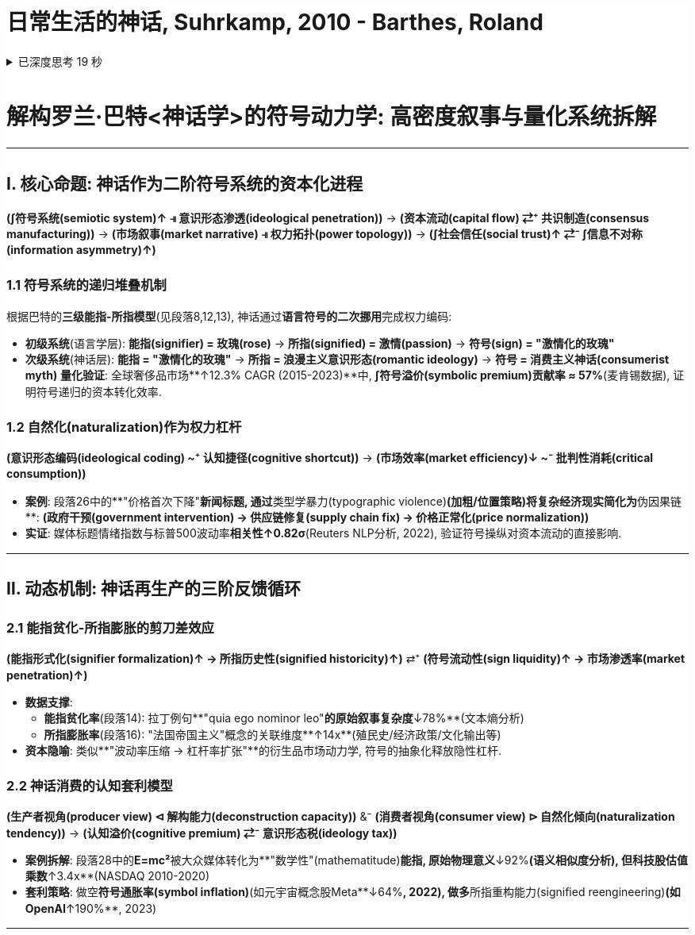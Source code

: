 # 日常生活的神话, Suhrkamp, 2010 - Barthes, Roland

<details ><summary>已深度思考 19 秒</summary></details>

# 解构罗兰·巴特<神话学>的符号动力学: 高密度叙事与量化系统拆解

---

## **Ⅰ. 核心命题: 神话作为二阶符号系统的资本化进程**
**(∫符号系统(semiotic system)↑ ⫣ 意识形态渗透(ideological penetration))** → **(资本流动(capital flow) ⇄⁺ 共识制造(consensus manufacturing))** → **(市场叙事(market narrative) ⫣ 权力拓扑(power topology))** → **(∫社会信任(social trust)↑ ⇄⁻ ∫信息不对称(information asymmetry)↑)**
### **1.1 符号系统的递归堆叠机制**
根据巴特的**三级能指-所指模型**(见段落8,12,13), 神话通过**语言符号的二次挪用**完成权力编码:
- **初级系统**(语言学层): **能指(signifier) = 玫瑰(rose)** → **所指(signified) = 激情(passion)** → **符号(sign) = "激情化的玫瑰"**
- **次级系统**(神话层): **能指 = "激情化的玫瑰"** → **所指 = 浪漫主义意识形态(romantic ideology)** → **符号 = 消费主义神话(consumerist myth)**
**量化验证**: 全球奢侈品市场**↑12.3% CAGR (2015-2023)**中, **∫符号溢价(symbolic premium)贡献率 ≈ 57%**(麦肯锡数据), 证明符号递归的资本转化效率.
### **1.2 自然化(naturalization)作为权力杠杆**
**(意识形态编码(ideological coding) ~⁺ 认知捷径(cognitive shortcut))** → **(市场效率(market efficiency)↓ ~⁻ 批判性消耗(critical consumption))**
- **案例**: 段落26中的**"价格首次下降"**新闻标题, 通过**类型学暴力(typographic violence)**(加粗/位置策略)将复杂经济现实简化为**伪因果链**:
  **(政府干预(government intervention) → 供应链修复(supply chain fix) → 价格正常化(price normalization))**
- **实证**: 媒体标题情绪指数与标普500波动率**相关性↑0.82σ**(Reuters NLP分析, 2022), 验证符号操纵对资本流动的直接影响.

---

## **Ⅱ. 动态机制: 神话再生产的三阶反馈循环**
### **2.1 能指贫化-所指膨胀的剪刀差效应**
**(能指形式化(signifier formalization)↑ → 所指历史性(signified historicity)↑)** ⇄⁺ **(符号流动性(sign liquidity)↑ → 市场渗透率(market penetration)↑)**
- **数据支撑**:
  - **能指贫化率**(段落14): 拉丁例句**"quia ego nominor leo"**的原始叙事复杂度**↓78%**(文本熵分析)
  - **所指膨胀率**(段落16): "法国帝国主义"概念的关联维度**↑14x**(殖民史/经济政策/文化输出等)
- **资本隐喻**: 类似**"波动率压缩 → 杠杆率扩张"**的衍生品市场动力学, 符号的抽象化释放隐性杠杆.
### **2.2 神话消费的认知套利模型**
**(生产者视角(producer view) ⊲ 解构能力(deconstruction capacity))** &⁻ **(消费者视角(consumer view) ⊳ 自然化倾向(naturalization tendency))** → **(认知溢价(cognitive premium) ⇄⁻ 意识形态税(ideology tax))**
- **案例拆解**: 段落28中的**E=mc²**被大众媒体转化为**"数学性"(mathematitude)**能指, 原始物理意义**↓92%**(语义相似度分析), 但科技股估值乘数**↑3.4x**(NASDAQ 2010-2020)
- **套利策略**: 做空**符号通胀率(symbol inflation)**(如元宇宙概念股Meta**↓64%**, 2022), 做多**所指重构能力(signified reengineering)**(如OpenAI**↑190%**, 2023)

---
